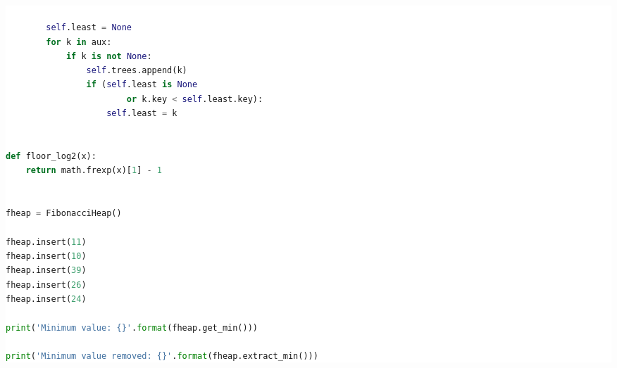 ```py

        self.least = None
        for k in aux:
            if k is not None:
                self.trees.append(k)
                if (self.least is None
                        or k.key < self.least.key):
                    self.least = k


def floor_log2(x):
    return math.frexp(x)[1] - 1


fheap = FibonacciHeap()

fheap.insert(11)
fheap.insert(10)
fheap.insert(39)
fheap.insert(26)
fheap.insert(24)

print('Minimum value: {}'.format(fheap.get_min()))

print('Minimum value removed: {}'.format(fheap.extract_min()))
```

